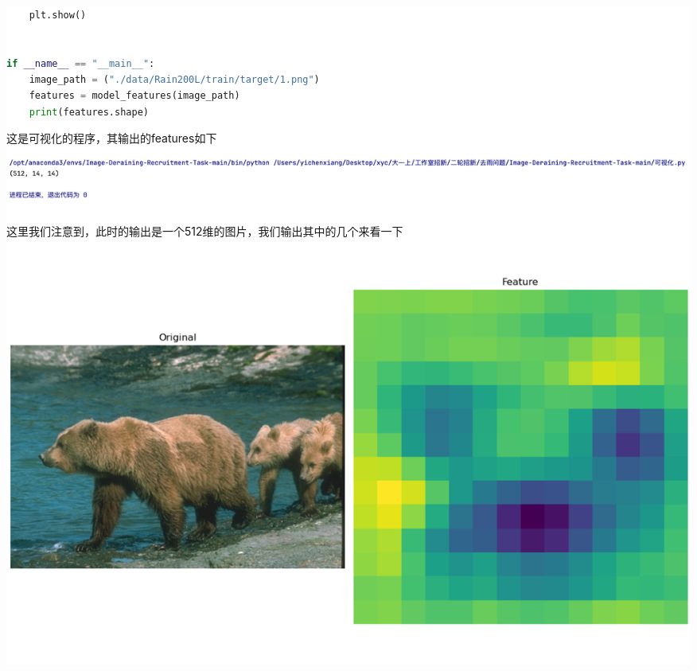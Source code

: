 ```python
    plt.show()


if __name__ == "__main__":
    image_path = ("./data/Rain200L/train/target/1.png")
    features = model_features(image_path)
    print(features.shape)
```

这是可视化的程序，其输出的features如下

![f2e16b85-718d-45c7-92e1-b8ddfa6ec246](./Img/f2e16b85-718d-45c7-92e1-b8ddfa6ec246.png)

这里我们注意到，此时的输出是一个512维的图片，我们输出其中的几个来看一下

![4f9ad899-e181-4662-825d-21e2d4124dcd](./Img/4f9ad899-e181-4662-825d-21e2d4124dcd.png)
